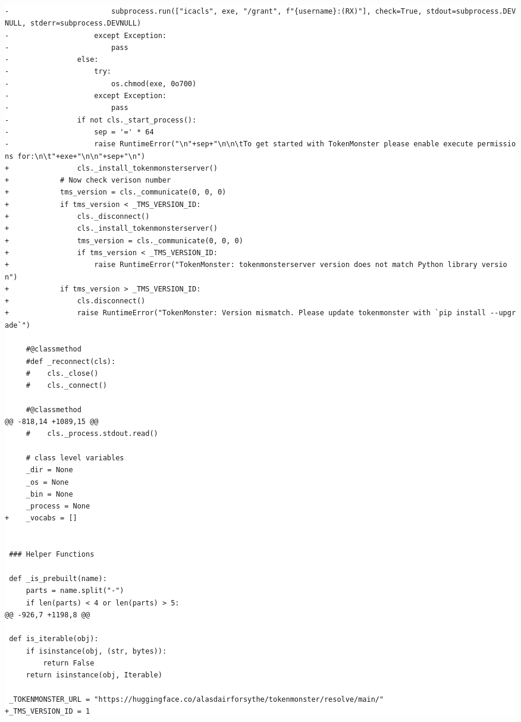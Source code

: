 ```
-                        subprocess.run(["icacls", exe, "/grant", f"{username}:(RX)"], check=True, stdout=subprocess.DEVNULL, stderr=subprocess.DEVNULL)
-                    except Exception:
-                        pass
-                else:
-                    try:
-                        os.chmod(exe, 0o700)
-                    except Exception:
-                        pass
-                if not cls._start_process():
-                    sep = '=' * 64
-                    raise RuntimeError("\n"+sep+"\n\n\tTo get started with TokenMonster please enable execute permissions for:\n\t"+exe+"\n\n"+sep+"\n")
+                cls._install_tokenmonsterserver()
+            # Now check verison number
+            tms_version = cls._communicate(0, 0, 0)
+            if tms_version < _TMS_VERSION_ID:
+                cls._disconnect()
+                cls._install_tokenmonsterserver()
+                tms_version = cls._communicate(0, 0, 0)
+                if tms_version < _TMS_VERSION_ID:
+                    raise RuntimeError("TokenMonster: tokenmonsterserver version does not match Python library version")
+            if tms_version > _TMS_VERSION_ID:
+                cls.disconnect()
+                raise RuntimeError("TokenMonster: Version mismatch. Please update tokenmonster with `pip install --upgrade`")
 
     #@classmethod
     #def _reconnect(cls):
     #    cls._close()
     #    cls._connect()
 
     #@classmethod
@@ -818,14 +1089,15 @@
     #    cls._process.stdout.read()
 
     # class level variables
     _dir = None
     _os = None
     _bin = None
     _process = None
+    _vocabs = []
 
 
 ### Helper Functions
 
 def _is_prebuilt(name):
     parts = name.split("-")
     if len(parts) < 4 or len(parts) > 5:
@@ -926,7 +1198,8 @@
 
 def is_iterable(obj):
     if isinstance(obj, (str, bytes)):
         return False
     return isinstance(obj, Iterable)
 
 _TOKENMONSTER_URL = "https://huggingface.co/alasdairforsythe/tokenmonster/resolve/main/"
+_TMS_VERSION_ID = 1
```

